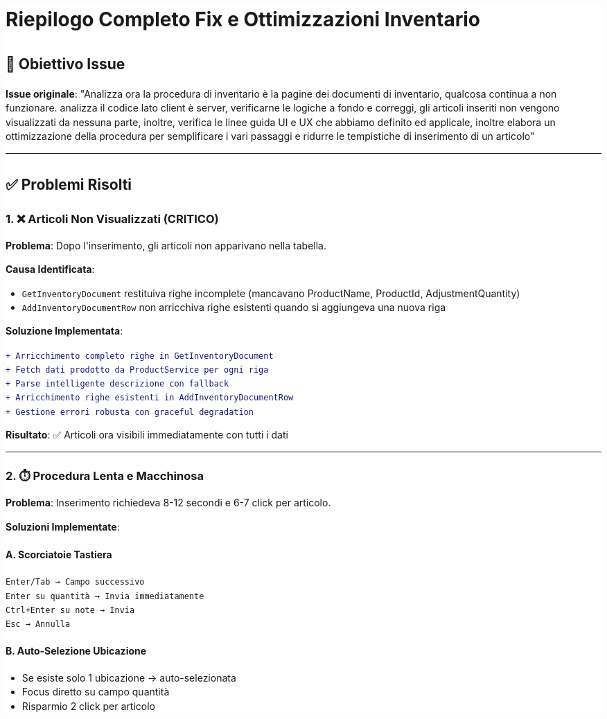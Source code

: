 # Riepilogo Completo Fix e Ottimizzazioni Inventario

## 🎯 Obiettivo Issue
**Issue originale**: "Analizza ora la procedura di inventario è la pagine dei documenti di inventario, qualcosa continua a non funzionare. analizza il codice lato client è server, verificarne le logiche a fondo e correggi, gli articoli inseriti non vengono visualizzati da nessuna parte, inoltre, verifica le linee guida UI e UX che abbiamo definito ed applicale, inoltre elabora un ottimizzazione della procedura per semplificare i vari passaggi e ridurre le tempistiche di inserimento di un articolo"

---

## ✅ Problemi Risolti

### 1. ❌ Articoli Non Visualizzati (CRITICO)
**Problema**: Dopo l'inserimento, gli articoli non apparivano nella tabella.

**Causa Identificata**:
- `GetInventoryDocument` restituiva righe incomplete (mancavano ProductName, ProductId, AdjustmentQuantity)
- `AddInventoryDocumentRow` non arricchiva righe esistenti quando si aggiungeva una nuova riga

**Soluzione Implementata**:
```diff
+ Arricchimento completo righe in GetInventoryDocument
+ Fetch dati prodotto da ProductService per ogni riga
+ Parse intelligente descrizione con fallback
+ Arricchimento righe esistenti in AddInventoryDocumentRow
+ Gestione errori robusta con graceful degradation
```

**Risultato**: ✅ Articoli ora visibili immediatamente con tutti i dati

---

### 2. ⏱️ Procedura Lenta e Macchinosa
**Problema**: Inserimento richiedeva 8-12 secondi e 6-7 click per articolo.

**Soluzioni Implementate**:

#### A. Scorciatoie Tastiera
```
Enter/Tab → Campo successivo
Enter su quantità → Invia immediatamente
Ctrl+Enter su note → Invia
Esc → Annulla
```

#### B. Auto-Selezione Ubicazione
- Se esiste solo 1 ubicazione → auto-selezionata
- Focus diretto su campo quantità
- Risparmio 2 click per articolo
